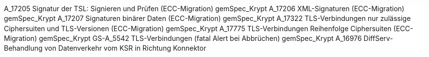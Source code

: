 </td></tr><tr><td>
A_17205

</td><td>
Signatur der TSL: Signieren und Prüfen (ECC-Migration)

</td><td>
gemSpec_Krypt

</td></tr><tr><td>
A_17206

</td><td>
XML-Signaturen (ECC-Migration)

</td><td>
gemSpec_Krypt

</td></tr><tr><td>
A_17207

</td><td>
Signaturen binärer Daten (ECC-Migration)

</td><td>
gemSpec_Krypt

</td></tr><tr><td>
A_17322

</td><td>
TLS-Verbindungen nur zulässige Ciphersuiten und TLS-Versionen (ECC-Migration)

</td><td>
gemSpec_Krypt

</td></tr><tr><td>
A_17775

</td><td>
TLS-Verbindungen Reihenfolge Ciphersuiten (ECC-Migration)

</td><td>
gemSpec_Krypt

</td></tr><tr><td>
GS-A_5542

</td><td>
TLS-Verbindungen (fatal Alert bei Abbrüchen)

</td><td>
gemSpec_Krypt

</td></tr><tr><td>
A_16976

</td><td>
DiffServ-Behandlung von Datenverkehr vom KSR in Richtung Konnektor
